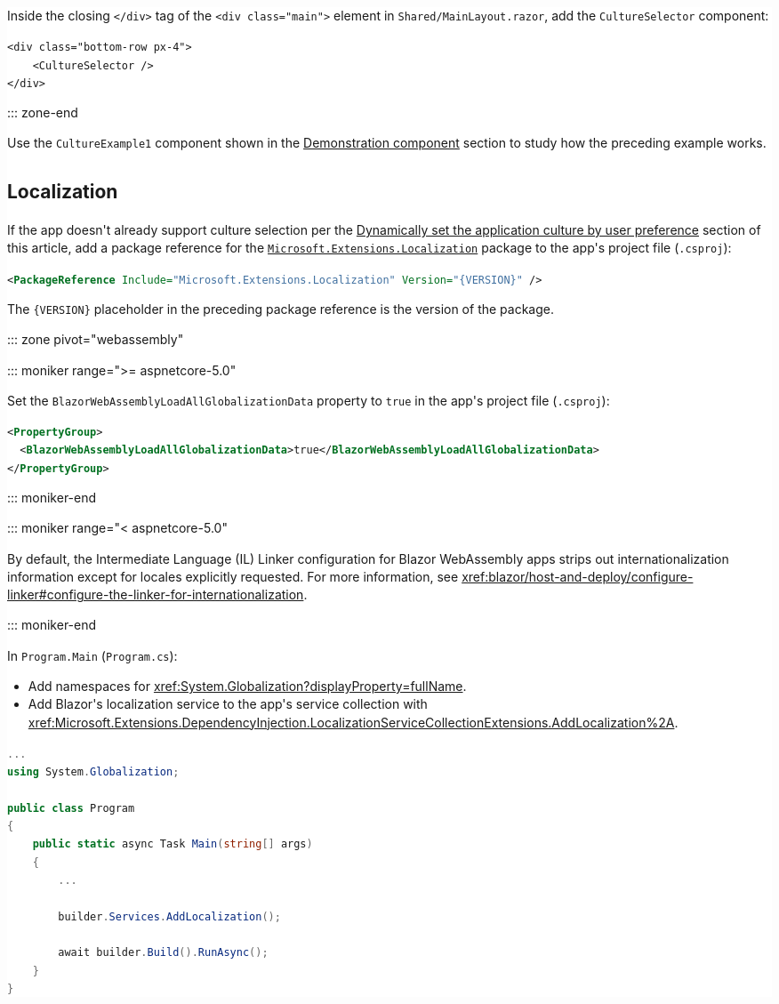Inside the closing `</div>` tag of the `<div class="main">` element in `Shared/MainLayout.razor`, add the `CultureSelector` component:

```razor
<div class="bottom-row px-4">
    <CultureSelector />
</div>
```

::: zone-end

Use the `CultureExample1` component shown in the [Demonstration component](#demonstration-component) section to study how the preceding example works.

## Localization

If the app doesn't already support culture selection per the [Dynamically set the application culture by user preference](#dynamically-set-the-application-culture-by-user-preference) section of this article, add a package reference for the [`Microsoft.Extensions.Localization`](https://www.nuget.org/packages/Microsoft.Extensions.Localization) package to the app's project file (`.csproj`):

```xml
<PackageReference Include="Microsoft.Extensions.Localization" Version="{VERSION}" />
```

The `{VERSION}` placeholder in the preceding package reference is the version of the package.

::: zone pivot="webassembly"

::: moniker range=">= aspnetcore-5.0"

Set the `BlazorWebAssemblyLoadAllGlobalizationData` property to `true` in the app's project file (`.csproj`):

```xml
<PropertyGroup>
  <BlazorWebAssemblyLoadAllGlobalizationData>true</BlazorWebAssemblyLoadAllGlobalizationData>
</PropertyGroup>
```

::: moniker-end

::: moniker range="< aspnetcore-5.0"

By default, the Intermediate Language (IL) Linker configuration for Blazor WebAssembly apps strips out internationalization information except for locales explicitly requested. For more information, see <xref:blazor/host-and-deploy/configure-linker#configure-the-linker-for-internationalization>.

::: moniker-end

In `Program.Main` (`Program.cs`):

* Add namespaces for <xref:System.Globalization?displayProperty=fullName>.
* Add Blazor's localization service to the app's service collection with <xref:Microsoft.Extensions.DependencyInjection.LocalizationServiceCollectionExtensions.AddLocalization%2A>.

```csharp
...
using System.Globalization;

public class Program
{
    public static async Task Main(string[] args)
    {
        ...

        builder.Services.AddLocalization();

        await builder.Build().RunAsync();
    }
}
```
